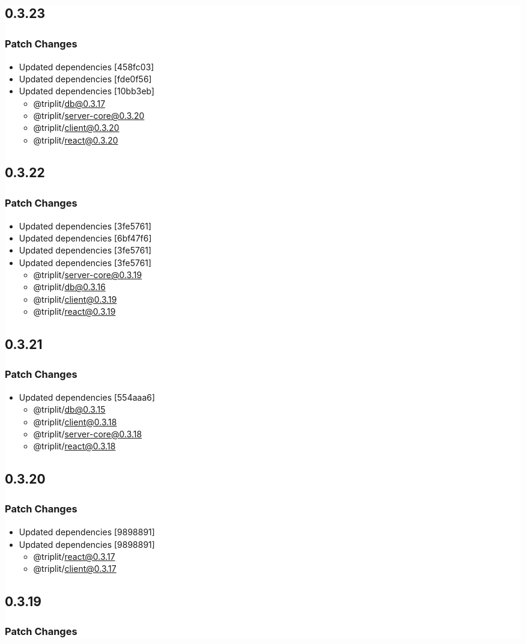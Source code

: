 ## 0.3.23

### Patch Changes

- Updated dependencies [458fc03]
- Updated dependencies [fde0f56]
- Updated dependencies [10bb3eb]
  - @triplit/db@0.3.17
  - @triplit/server-core@0.3.20
  - @triplit/client@0.3.20
  - @triplit/react@0.3.20

## 0.3.22

### Patch Changes

- Updated dependencies [3fe5761]
- Updated dependencies [6bf47f6]
- Updated dependencies [3fe5761]
- Updated dependencies [3fe5761]
  - @triplit/server-core@0.3.19
  - @triplit/db@0.3.16
  - @triplit/client@0.3.19
  - @triplit/react@0.3.19

## 0.3.21

### Patch Changes

- Updated dependencies [554aaa6]
  - @triplit/db@0.3.15
  - @triplit/client@0.3.18
  - @triplit/server-core@0.3.18
  - @triplit/react@0.3.18

## 0.3.20

### Patch Changes

- Updated dependencies [9898891]
- Updated dependencies [9898891]
  - @triplit/react@0.3.17
  - @triplit/client@0.3.17

## 0.3.19

### Patch Changes
